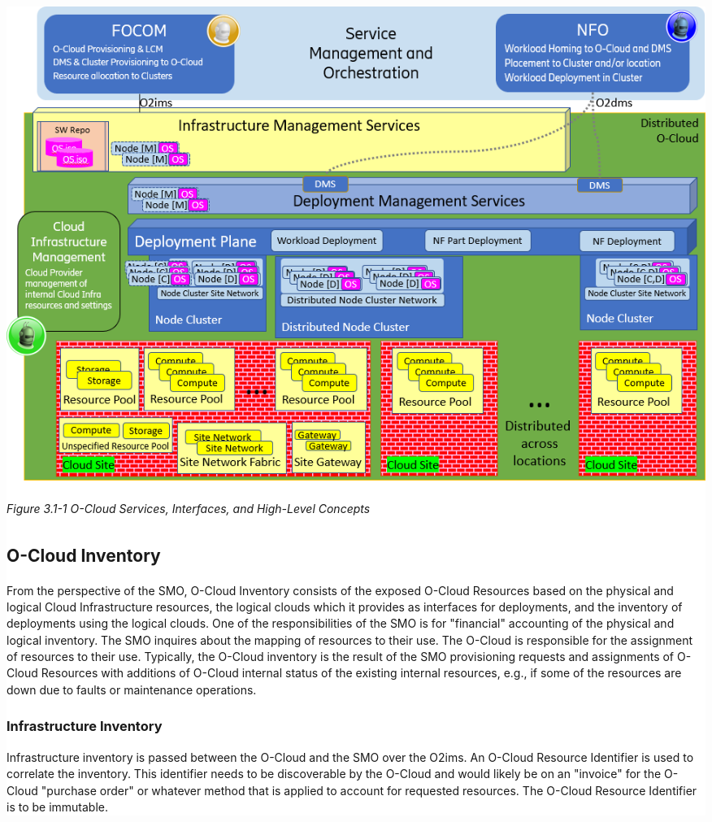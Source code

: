 ![](../assets/images/dd34723ea4ea.png)

###### Figure 3.1-1 O-Cloud Services, Interfaces, and High-Level Concepts

## O-Cloud Inventory

From the perspective of the SMO, O-Cloud Inventory consists of the exposed O-Cloud Resources based on the physical and logical Cloud Infrastructure resources, the logical clouds which it provides as interfaces for deployments, and the inventory of deployments using the logical clouds. One of the responsibilities of the SMO is for "financial" accounting of the physical and logical inventory. The SMO inquires about the mapping of resources to their use. The O-Cloud is responsible for the assignment of resources to their use. Typically, the O-Cloud inventory is the result of the SMO provisioning requests and assignments of O-Cloud Resources with additions of O-Cloud internal status of the existing internal resources, e.g., if some of the resources are down due to faults or maintenance operations.

### Infrastructure Inventory

Infrastructure inventory is passed between the O-Cloud and the SMO over the O2ims. An O-Cloud Resource Identifier is used to correlate the inventory. This identifier needs to be discoverable by the O-Cloud and would likely be on an "invoice" for the O-Cloud "purchase order" or whatever method that is applied to account for requested resources. The O-Cloud Resource Identifier is to be immutable.
